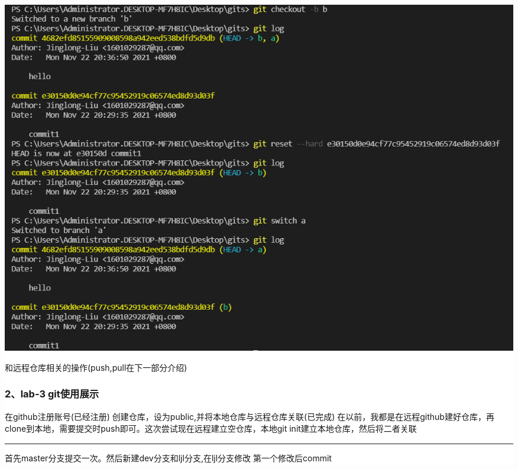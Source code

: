 ![](./ref/basic/reset.png)

和远程仓库相关的操作(push,pull在下一部分介绍)

### 2、lab-3 git使用展示

在github注册账号(已经注册)
创建仓库，设为public,并将本地仓库与远程仓库关联(已完成)
在以前，我都是在远程github建好仓库，再clone到本地，需要提交时push即可。这次尝试现在远程建立空仓库，本地git init建立本地仓库，然后将二者关联

---

首先master分支提交一次。然后新建dev分支和ljl分支,在ljl分支修改
第一个修改后commit
